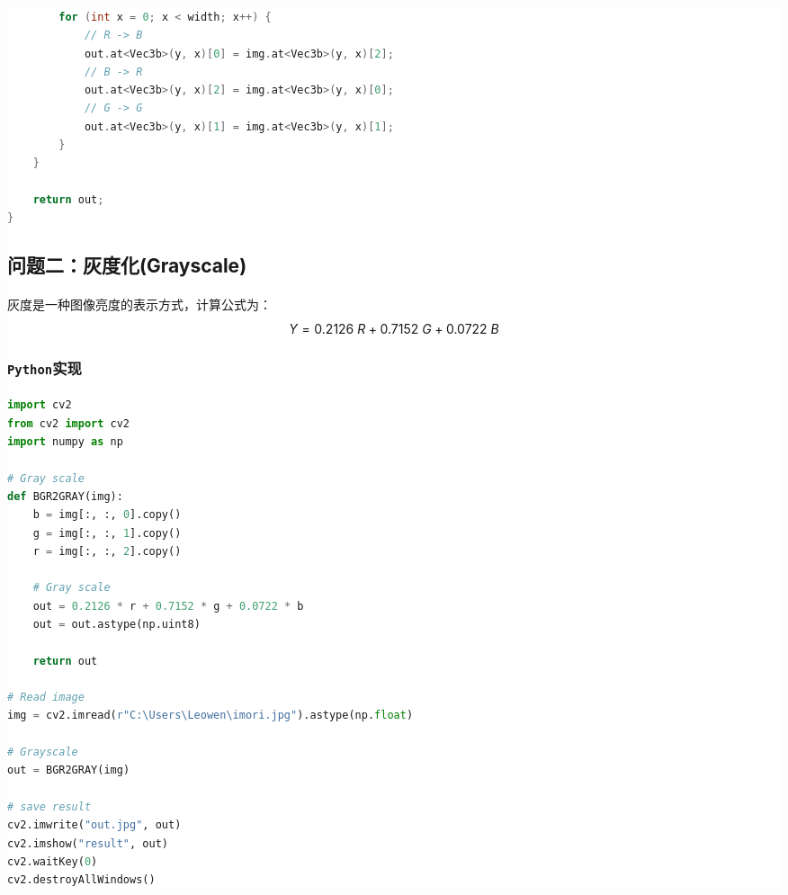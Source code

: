 ```C++
		for (int x = 0; x < width; x++) {
			// R -> B
			out.at<Vec3b>(y, x)[0] = img.at<Vec3b>(y, x)[2];
			// B -> R
			out.at<Vec3b>(y, x)[2] = img.at<Vec3b>(y, x)[0];
			// G -> G
			out.at<Vec3b>(y, x)[1] = img.at<Vec3b>(y, x)[1];
		}
	}

	return out;
}
```

## 问题二：灰度化(Grayscale)

灰度是一种图像亮度的表示方式，计算公式为：
$$
Y = 0.2126\ R + 0.7152\ G + 0.0722\ B 
$$

### `Python`实现

```python
import cv2 
from cv2 import cv2
import numpy as np 

# Gray scale 
def BGR2GRAY(img):
    b = img[:, :, 0].copy()
    g = img[:, :, 1].copy()
    r = img[:, :, 2].copy()

    # Gray scale 
    out = 0.2126 * r + 0.7152 * g + 0.0722 * b
    out = out.astype(np.uint8)

    return out 

# Read image 
img = cv2.imread(r"C:\Users\Leowen\imori.jpg").astype(np.float)

# Grayscale 
out = BGR2GRAY(img)

# save result 
cv2.imwrite("out.jpg", out)
cv2.imshow("result", out)
cv2.waitKey(0)
cv2.destroyAllWindows()
```
